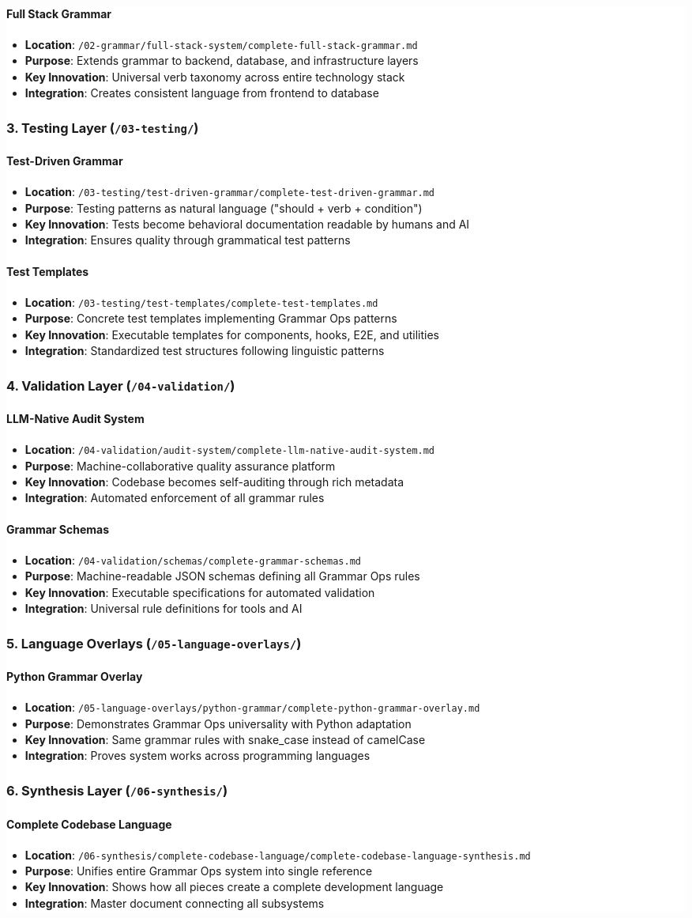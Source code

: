 #### Full Stack Grammar
- **Location**: `/02-grammar/full-stack-system/complete-full-stack-grammar.md`
- **Purpose**: Extends grammar to backend, database, and infrastructure layers
- **Key Innovation**: Universal verb taxonomy across entire technology stack
- **Integration**: Creates consistent language from frontend to database

### 3. Testing Layer (`/03-testing/`)

#### Test-Driven Grammar
- **Location**: `/03-testing/test-driven-grammar/complete-test-driven-grammar.md`
- **Purpose**: Testing patterns as natural language ("should + verb + condition")
- **Key Innovation**: Tests become behavioral documentation readable by humans and AI
- **Integration**: Ensures quality through grammatical test patterns

#### Test Templates
- **Location**: `/03-testing/test-templates/complete-test-templates.md`
- **Purpose**: Concrete test templates implementing Grammar Ops patterns
- **Key Innovation**: Executable templates for components, hooks, E2E, and utilities
- **Integration**: Standardized test structures following linguistic patterns

### 4. Validation Layer (`/04-validation/`)

#### LLM-Native Audit System
- **Location**: `/04-validation/audit-system/complete-llm-native-audit-system.md`
- **Purpose**: Machine-collaborative quality assurance platform
- **Key Innovation**: Codebase becomes self-auditing through rich metadata
- **Integration**: Automated enforcement of all grammar rules

#### Grammar Schemas
- **Location**: `/04-validation/schemas/complete-grammar-schemas.md`
- **Purpose**: Machine-readable JSON schemas defining all Grammar Ops rules
- **Key Innovation**: Executable specifications for automated validation
- **Integration**: Universal rule definitions for tools and AI

### 5. Language Overlays (`/05-language-overlays/`)

#### Python Grammar Overlay
- **Location**: `/05-language-overlays/python-grammar/complete-python-grammar-overlay.md`
- **Purpose**: Demonstrates Grammar Ops universality with Python adaptation
- **Key Innovation**: Same grammar rules with snake_case instead of camelCase
- **Integration**: Proves system works across programming languages

### 6. Synthesis Layer (`/06-synthesis/`)

#### Complete Codebase Language
- **Location**: `/06-synthesis/complete-codebase-language/complete-codebase-language-synthesis.md`
- **Purpose**: Unifies entire Grammar Ops system into single reference
- **Key Innovation**: Shows how all pieces create a complete development language
- **Integration**: Master document connecting all subsystems
